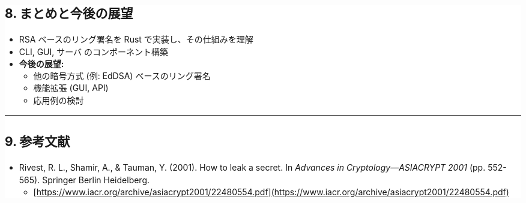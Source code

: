 
## 8. まとめと今後の展望

- RSA ベースのリング署名を Rust で実装し、その仕組みを理解
- CLI, GUI, サーバ のコンポーネント構築
- **今後の展望:**
  - 他の暗号方式 (例: EdDSA) ベースのリング署名
  - 機能拡張 (GUI, API)
  - 応用例の検討

---

## 9. 参考文献

- Rivest, R. L., Shamir, A., & Tauman, Y. (2001). How to leak a secret. In _Advances in Cryptology—ASIACRYPT 2001_ (pp. 552-565). Springer Berlin Heidelberg.
  - [https://www.iacr.org/archive/asiacrypt2001/22480554.pdf](https://www.iacr.org/archive/asiacrypt2001/22480554.pdf)
